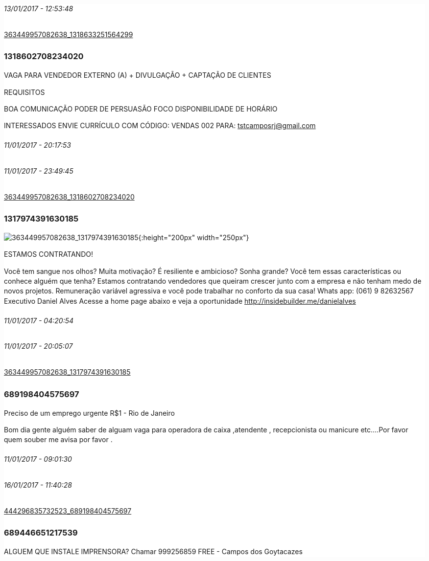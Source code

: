 ###### 13/01/2017 - 12:53:48
[363449957082638_1318633251564299](https://www.facebook.com/363449957082638/posts/1318633251564299)


### 1318602708234020
VAGA PARA VENDEDOR EXTERNO (A) + DIVULGAÇÃO + CAPTAÇÃO DE CLIENTES 

REQUISITOS

BOA COMUNICAÇÃO 
PODER DE PERSUASÃO 
FOCO
DISPONIBILIDADE DE HORÁRIO

INTERESSADOS ENVIE CURRÍCULO COM CÓDIGO: VENDAS 002 PARA: tstcamposrj@gmail.com

###### 11/01/2017 - 20:17:53

###### 11/01/2017 - 23:49:45
[363449957082638_1318602708234020](https://www.facebook.com/363449957082638/posts/1318602708234020)


### 1317974391630185
![363449957082638_1317974391630185](https://scontent.xx.fbcdn.net/v/t1.0-9/15895317_147292709098370_6510013298050774417_n.jpg?oh=74fcc55030661ccbb4bb2c1a8b5a8cf0&oe=59195A6B){:height="200px" width="250px"}

ESTAMOS CONTRATANDO!

Você tem sangue nos olhos? Muita motivação? É resiliente e ambicioso? Sonha grande?
Você tem essas características ou conhece alguém que tenha?
Estamos contratando vendedores que queiram crescer junto com a empresa e não tenham medo de novos projetos.
Remuneração variável agressiva e você pode trabalhar no conforto da sua casa!
Whats app: (061) 9 82632567 Executivo Daniel Alves
Acesse a home page abaixo e veja a oportunidade http://insidebuilder.me/danielalves

###### 11/01/2017 - 04:20:54

###### 11/01/2017 - 20:05:07
[363449957082638_1317974391630185](https://www.facebook.com/363449957082638/posts/1317974391630185)


### 689198404575697
Preciso de um emprego urgente
R$1 - Rio de Janeiro

Bom dia gente alguém saber de alguam vaga para operadora de caixa ,atendente , recepcionista ou manicure  etc....Por favor quem souber   me avisa por favor .

###### 11/01/2017 - 09:01:30

###### 16/01/2017 - 11:40:28
[444296835732523_689198404575697](https://www.facebook.com/444296835732523/posts/689198404575697)


### 689446651217539
ALGUEM QUE INSTALE IMPRENSORA? Chamar 999256859
FREE - Campos dos Goytacazes
